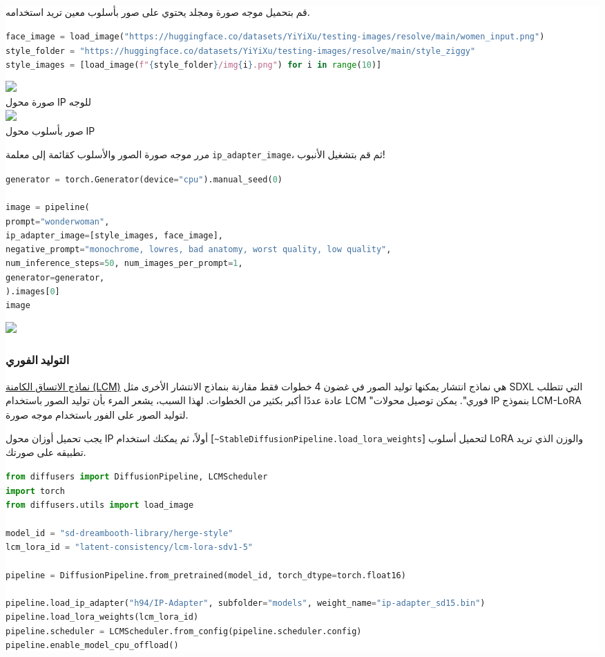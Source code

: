 قم بتحميل موجه صورة ومجلد يحتوي على صور بأسلوب معين تريد استخدامه.

```py
face_image = load_image("https://huggingface.co/datasets/YiYiXu/testing-images/resolve/main/women_input.png")
style_folder = "https://huggingface.co/datasets/YiYiXu/testing-images/resolve/main/style_ziggy"
style_images = [load_image(f"{style_folder}/img{i}.png") for i in range(10)]
```

<div class="flex flex-row gap-4">
<div class="flex-1">
<img class="rounded-xl" src="https://huggingface.co/datasets/YiYiXu/testing-images/resolve/main/women_input.png"/>
<figcaption class="mt-2 text-center text-sm text-gray-500">صورة محول IP للوجه</figcaption>
</div>
<div class="flex-1">
<img class="rounded-xl" src="https://huggingface.co/datasets/YiYiXu/testing-images/resolve/main/ip_style_grid.png"/>
<figcaption class="mt-2 text-center text-sm text-gray-500">صور بأسلوب محول IP</figcaption>
</div>
</div>

مرر موجه صورة الصور والأسلوب كقائمة إلى معلمة `ip_adapter_image`، ثم قم بتشغيل الأنبوب!

```py
generator = torch.Generator(device="cpu").manual_seed(0)

image = pipeline(
prompt="wonderwoman",
ip_adapter_image=[style_images, face_image],
negative_prompt="monochrome, lowres, bad anatomy, worst quality, low quality",
num_inference_steps=50, num_images_per_prompt=1,
generator=generator,
).images[0]
image
```

<div class="flex justify-center">
<img src="https://huggingface.co/datasets/YiYiXu/testing-images/resolve/main/ip_multi_out.png" />
</div>

### التوليد الفوري

[نماذج الاتساق الكامنة (LCM)](../using-diffusers/inference_with_lcm_lora) هي نماذج انتشار يمكنها توليد الصور في غضون 4 خطوات فقط مقارنة بنماذج الانتشار الأخرى مثل SDXL التي تتطلب عادة عددًا أكبر بكثير من الخطوات. لهذا السبب، يشعر المرء بأن توليد الصور باستخدام LCM "فوري". يمكن توصيل محولات IP بنموذج LCM-LoRA لتوليد الصور على الفور باستخدام موجه صورة.

يجب تحميل أوزان محول IP أولاً، ثم يمكنك استخدام [`~StableDiffusionPipeline.load_lora_weights`] لتحميل أسلوب LoRA والوزن الذي تريد تطبيقه على صورتك.

```py
from diffusers import DiffusionPipeline, LCMScheduler
import torch
from diffusers.utils import load_image

model_id = "sd-dreambooth-library/herge-style"
lcm_lora_id = "latent-consistency/lcm-lora-sdv1-5"

pipeline = DiffusionPipeline.from_pretrained(model_id, torch_dtype=torch.float16)

pipeline.load_ip_adapter("h94/IP-Adapter", subfolder="models", weight_name="ip-adapter_sd15.bin")
pipeline.load_lora_weights(lcm_lora_id)
pipeline.scheduler = LCMScheduler.from_config(pipeline.scheduler.config)
pipeline.enable_model_cpu_offload()
```
